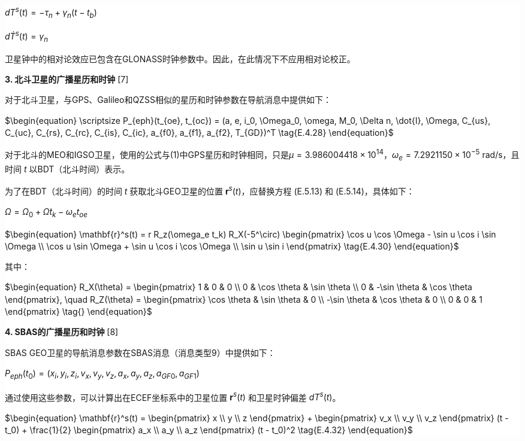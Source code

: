 $\begin{equation}
dT^s(t) = -\tau_n + \gamma_n (t - t_b) \tag{E.4.26}
\end{equation}$

$\begin{equation}
d\dot{T}^s(t) = \gamma_n \tag{E.4.27}
\end{equation}$

卫星钟中的相对论效应已包含在GLONASS时钟参数中。因此，在此情况下不应用相对论校正。

**3. 北斗卫星的广播星历和时钟** [7]

对于北斗卫星，与GPS、Galileo和QZSS相似的星历和时钟参数在导航消息中提供如下：

$\begin{equation}
\scriptsize
P_{eph}(t_{oe}, t_{oc}) = (a, e, i_0, \Omega_0, \omega, M_0, \Delta n, \dot{I}, \Omega, C_{us}, C_{uc}, C_{rs}, C_{rc}, C_{is}, C_{ic}, a_{f0}, a_{f1}, a_{f2}, T_{GD})^T \tag{E.4.28}
\end{equation}$

对于北斗的MEO和IGSO卫星，使用的公式与(1)中GPS星历和时钟相同，只是$\mu = 3.986004418 \times 10^{14}$，$\omega_e = 7.2921150 \times 10^{-5}$ rad/s，且时间 $t$ 以BDT（北斗时间）表示。

为了在BDT（北斗时间）的时间 $t$ 获取北斗GEO卫星的位置 $\mathbf{r}^s(t)$，应替换方程 (E.5.13) 和 (E.5.14)，具体如下：

$\begin{equation}
\Omega = \Omega_0 + \dot{\Omega} t_k - \omega_e t_{oe} \tag{E.4.29}
\end{equation}$

$\begin{equation}
\mathbf{r}^s(t) = r R_z(\omega_e t_k) R_X(-5^\circ) \begin{pmatrix} \cos u \cos \Omega - \sin u \cos i \sin \Omega \\ \cos u \sin \Omega + \sin u \cos i \cos \Omega \\ \sin u \sin i \end{pmatrix} \tag{E.4.30}
\end{equation}$

其中：

$\begin{equation}
R_X(\theta) = \begin{pmatrix} 1 & 0 & 0 \\ 0 & \cos \theta & \sin \theta \\ 0 & -\sin \theta & \cos \theta \end{pmatrix}, \quad R_Z(\theta) = \begin{pmatrix} \cos \theta & \sin \theta & 0 \\ -\sin \theta & \cos \theta & 0 \\ 0 & 0 & 1 \end{pmatrix} \tag{}
\end{equation}$

**4. SBAS的广播星历和时钟** [8]

SBAS GEO卫星的导航消息参数在SBAS消息（消息类型9）中提供如下：

$\begin{equation}
P_{eph}(t_0) = (x_i, y_i, z_i, v_{x}, v_{y}, v_{z}, a_{x}, a_{y}, a_{z}, a_{GF0}, a_{GF1}) \tag{E.4.31}
\end{equation}$

通过使用这些参数，可以计算出在ECEF坐标系中的卫星位置 $\mathbf{r}^s(t)$ 和卫星时钟偏差 $dT^s(t)$。

$\begin{equation}
\mathbf{r}^s(t) = \begin{pmatrix} x \\ y \\ z \end{pmatrix} + \begin{pmatrix} v_x \\ v_y \\ v_z \end{pmatrix} (t - t_0) + \frac{1}{2} \begin{pmatrix} a_x \\ a_y \\ a_z \end{pmatrix} (t - t_0)^2 \tag{E.4.32}
\end{equation}$
